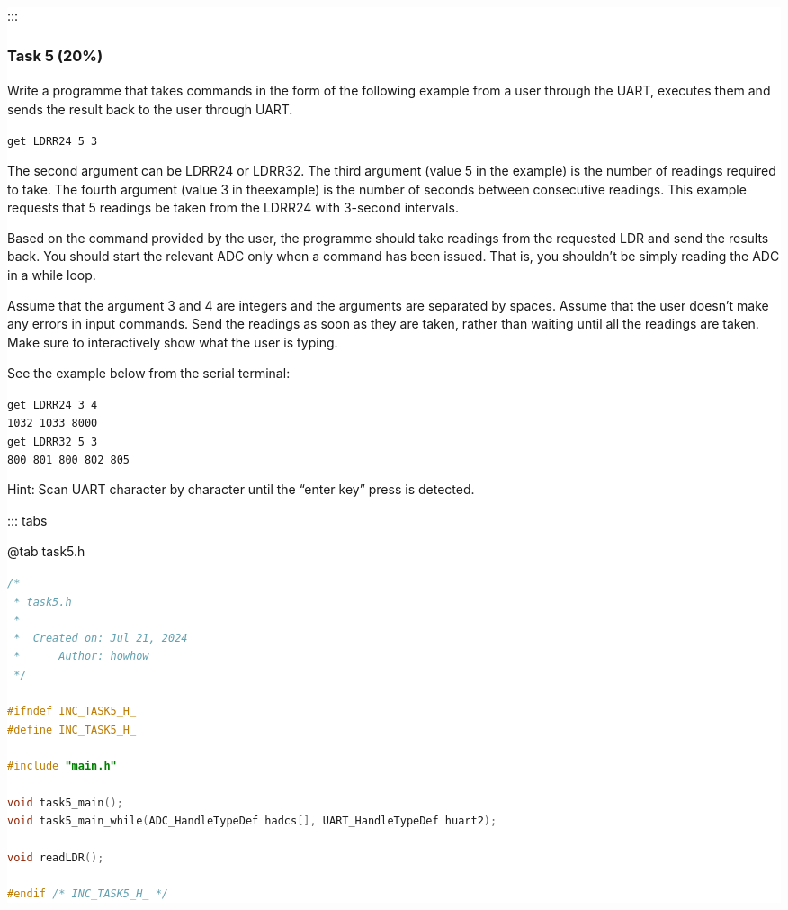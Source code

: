 :::

### Task 5 (20%)

Write a programme that takes commands in the form of the following example from a user through the UART, executes them and sends the result back to the user through UART.

```bash
get LDRR24 5 3
```

The second argument can be LDRR24 or LDRR32. The third argument (value 5 in the example) is the number of readings required to take. The fourth argument (value 3 in theexample) is the number of seconds between consecutive readings. This example requests that 5 readings be taken from the LDRR24 with 3-second intervals.

Based on the command provided by the user, the programme should take readings from the requested LDR and send the results back. You should start the relevant ADC only when a command has been issued. That is, you shouldn’t be simply reading the ADC in a while loop. 

Assume that the argument 3 and 4 are integers and the arguments are separated by spaces. Assume that the user doesn’t make any errors in input commands. Send the readings as soon as they are taken, rather than waiting until all the readings are taken. Make sure to interactively show what the user is typing.

See the example below from the serial terminal:

```bash
get LDRR24 3 4
1032 1033 8000 
get LDRR32 5 3
800 801 800 802 805
```

Hint: Scan UART character by character until the “enter key” press is detected.

::: tabs

@tab task5.h

```c
/*
 * task5.h
 *
 *  Created on: Jul 21, 2024
 *      Author: howhow
 */

#ifndef INC_TASK5_H_
#define INC_TASK5_H_

#include "main.h"

void task5_main();
void task5_main_while(ADC_HandleTypeDef hadcs[], UART_HandleTypeDef huart2);

void readLDR();

#endif /* INC_TASK5_H_ */
```
